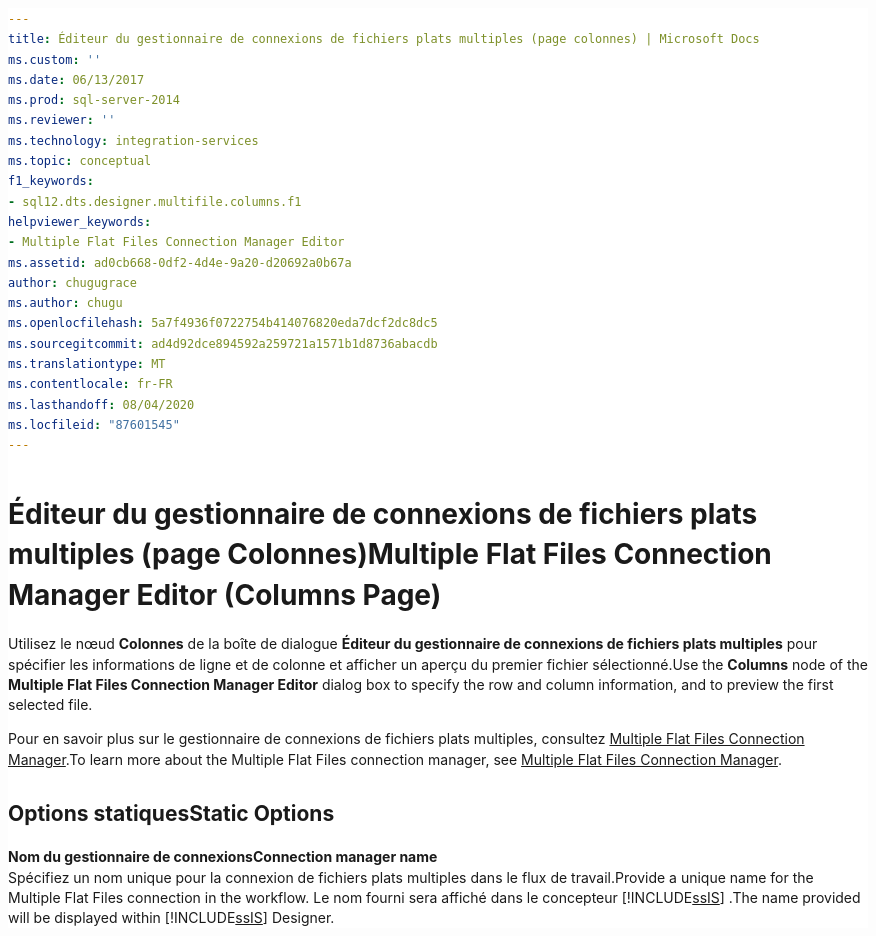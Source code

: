 ```yaml
---
title: Éditeur du gestionnaire de connexions de fichiers plats multiples (page colonnes) | Microsoft Docs
ms.custom: ''
ms.date: 06/13/2017
ms.prod: sql-server-2014
ms.reviewer: ''
ms.technology: integration-services
ms.topic: conceptual
f1_keywords:
- sql12.dts.designer.multifile.columns.f1
helpviewer_keywords:
- Multiple Flat Files Connection Manager Editor
ms.assetid: ad0cb668-0df2-4d4e-9a20-d20692a0b67a
author: chugugrace
ms.author: chugu
ms.openlocfilehash: 5a7f4936f0722754b414076820eda7dcf2dc8dc5
ms.sourcegitcommit: ad4d92dce894592a259721a1571b1d8736abacdb
ms.translationtype: MT
ms.contentlocale: fr-FR
ms.lasthandoff: 08/04/2020
ms.locfileid: "87601545"
---
```

# <a name="multiple-flat-files-connection-manager-editor-columns-page"></a><span data-ttu-id="7d88e-102">Éditeur du gestionnaire de connexions de fichiers plats multiples (page Colonnes)</span><span class="sxs-lookup"><span data-stu-id="7d88e-102">Multiple Flat Files Connection Manager Editor (Columns Page)</span></span>
  <span data-ttu-id="7d88e-103">Utilisez le nœud **Colonnes** de la boîte de dialogue **Éditeur du gestionnaire de connexions de fichiers plats multiples** pour spécifier les informations de ligne et de colonne et afficher un aperçu du premier fichier sélectionné.</span><span class="sxs-lookup"><span data-stu-id="7d88e-103">Use the **Columns** node of the **Multiple Flat Files Connection Manager Editor** dialog box to specify the row and column information, and to preview the first selected file.</span></span>  
  
 <span data-ttu-id="7d88e-104">Pour en savoir plus sur le gestionnaire de connexions de fichiers plats multiples, consultez [Multiple Flat Files Connection Manager](connection-manager/multiple-flat-files-connection-manager.md).</span><span class="sxs-lookup"><span data-stu-id="7d88e-104">To learn more about the Multiple Flat Files connection manager, see [Multiple Flat Files Connection Manager](connection-manager/multiple-flat-files-connection-manager.md).</span></span>  
  
## <a name="static-options"></a><span data-ttu-id="7d88e-105">Options statiques</span><span class="sxs-lookup"><span data-stu-id="7d88e-105">Static Options</span></span>  
 <span data-ttu-id="7d88e-106">**Nom du gestionnaire de connexions**</span><span class="sxs-lookup"><span data-stu-id="7d88e-106">**Connection manager name**</span></span>  
 <span data-ttu-id="7d88e-107">Spécifiez un nom unique pour la connexion de fichiers plats multiples dans le flux de travail.</span><span class="sxs-lookup"><span data-stu-id="7d88e-107">Provide a unique name for the Multiple Flat Files connection in the workflow.</span></span> <span data-ttu-id="7d88e-108">Le nom fourni sera affiché dans le concepteur [!INCLUDE[ssIS](../includes/ssis-md.md)] .</span><span class="sxs-lookup"><span data-stu-id="7d88e-108">The name provided will be displayed within [!INCLUDE[ssIS](../includes/ssis-md.md)] Designer.</span></span>  
  